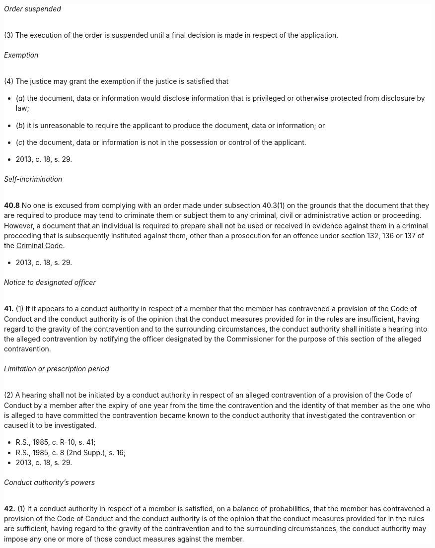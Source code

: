 ###### Order suspended

(3) The execution of the order is suspended until a final decision is made in respect of the application.

###### Exemption

(4) The justice may grant the exemption if the justice is satisfied that

  * (_a_) the document, data or information would disclose information that is privileged or otherwise protected from disclosure by law;

  * (_b_) it is unreasonable to require the applicant to produce the document, data or information; or

  * (_c_) the document, data or information is not in the possession or control of the applicant.

  * 2013, c. 18, s. 29.

###### Self-incrimination

**40.8** No one is excused from complying with an order made under subsection 40.3(1) on the grounds that the document that they are required to produce may tend to criminate them or subject them to any criminal, civil or administrative action or proceeding. However, a document that an individual is required to prepare shall not be used or received in evidence against them in a criminal proceeding that is subsequently instituted against them, other than a prosecution for an offence under section 132, 136 or 137 of the [Criminal Code](/canada/eng/acts/C/C-46.md).

  * 2013, c. 18, s. 29.

###### Notice to designated officer

**41.** (1) If it appears to a conduct authority in respect of a member that the member has contravened a provision of the Code of Conduct and the conduct authority is of the opinion that the conduct measures provided for in the rules are insufficient, having regard to the gravity of the contravention and to the surrounding circumstances, the conduct authority shall initiate a hearing into the alleged contravention by notifying the officer designated by the Commissioner for the purpose of this section of the alleged contravention.

###### Limitation or prescription period

(2) A hearing shall not be initiated by a conduct authority in respect of an alleged contravention of a provision of the Code of Conduct by a member after the expiry of one year from the time the contravention and the identity of that member as the one who is alleged to have committed the contravention became known to the conduct authority that investigated the contravention or caused it to be investigated.

  * R.S., 1985, c. R-10, s. 41;
  * R.S., 1985, c. 8 (2nd Supp.), s. 16;
  * 2013, c. 18, s. 29.

###### Conduct authority’s powers

**42.** (1) If a conduct authority in respect of a member is satisfied, on a balance of probabilities, that the member has contravened a provision of the Code of Conduct and the conduct authority is of the opinion that the conduct measures provided for in the rules are sufficient, having regard to the gravity of the contravention and to the surrounding circumstances, the conduct authority may impose any one or more of those conduct measures against the member.
